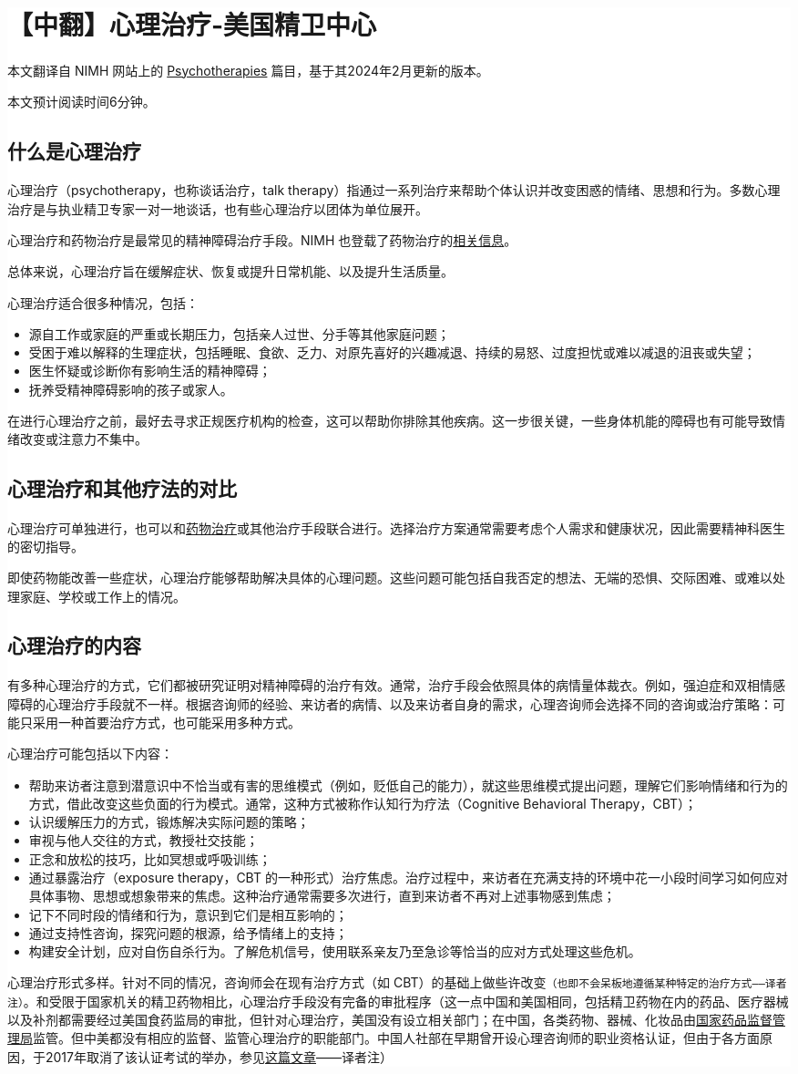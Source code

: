 # 【中翻】心理治疗-美国精卫中心

本文翻译自 NIMH 网站上的 [Psychotherapies](https://www.nimh.nih.gov/health/topics/psychotherapies) 篇目，基于其2024年2月更新的版本。

本文预计阅读时间6分钟。

## 什么是心理治疗

心理治疗（psychotherapy，也称谈话治疗，talk therapy）指通过一系列治疗来帮助个体认识并改变困惑的情绪、思想和行为。多数心理治疗是与执业精卫专家一对一地谈话，也有些心理治疗以团体为单位展开。

心理治疗和药物治疗是最常见的精神障碍治疗手段。NIMH 也登载了药物治疗的[相关信息](./Medications.md)。

总体来说，心理治疗旨在缓解症状、恢复或提升日常机能、以及提升生活质量。

心理治疗适合很多种情况，包括：

- 源自工作或家庭的严重或长期压力，包括亲人过世、分手等其他家庭问题；
- 受困于难以解释的生理症状，包括睡眠、食欲、乏力、对原先喜好的兴趣减退、持续的易怒、过度担忧或难以减退的沮丧或失望；
- 医生怀疑或诊断你有影响生活的精神障碍；
- 抚养受精神障碍影响的孩子或家人。

在进行心理治疗之前，最好去寻求正规医疗机构的检查，这可以帮助你排除其他疾病。这一步很关键，一些身体机能的障碍也有可能导致情绪改变或注意力不集中。

## 心理治疗和其他疗法的对比

心理治疗可单独进行，也可以和[药物治疗](completed/Medications.md)或其他治疗手段联合进行。选择治疗方案通常需要考虑个人需求和健康状况，因此需要精神科医生的密切指导。

即使药物能改善一些症状，心理治疗能够帮助解决具体的心理问题。这些问题可能包括自我否定的想法、无端的恐惧、交际困难、或难以处理家庭、学校或工作上的情况。

## 心理治疗的内容

有多种心理治疗的方式，它们都被研究证明对精神障碍的治疗有效。通常，治疗手段会依照具体的病情量体裁衣。例如，强迫症和双相情感障碍的心理治疗手段就不一样。根据咨询师的经验、来访者的病情、以及来访者自身的需求，心理咨询师会选择不同的咨询或治疗策略：可能只采用一种首要治疗方式，也可能采用多种方式。

心理治疗可能包括以下内容：

- 帮助来访者注意到潜意识中不恰当或有害的思维模式（例如，贬低自己的能力），就这些思维模式提出问题，理解它们影响情绪和行为的方式，借此改变这些负面的行为模式。通常，这种方式被称作认知行为疗法（Cognitive Behavioral Therapy，CBT）；
- 认识缓解压力的方式，锻炼解决实际问题的策略；
- 审视与他人交往的方式，教授社交技能；
- 正念和放松的技巧，比如冥想或呼吸训练；
- 通过暴露治疗（exposure therapy，CBT 的一种形式）治疗焦虑。治疗过程中，来访者在充满支持的环境中花一小段时间学习如何应对具体事物、思想或想象带来的焦虑。这种治疗通常需要多次进行，直到来访者不再对上述事物感到焦虑；
- 记下不同时段的情绪和行为，意识到它们是相互影响的；
- 通过支持性咨询，探究问题的根源，给予情绪上的支持；
- 构建安全计划，应对自伤自杀行为。了解危机信号，使用联系亲友乃至急诊等恰当的应对方式处理这些危机。

心理治疗形式多样。针对不同的情况，咨询师会在现有治疗方式（如 CBT）的基础上做些许改变`（也即不会呆板地遵循某种特定的治疗方式——译者注）`。和受限于国家机关的精卫药物相比，心理治疗手段没有完备的审批程序（这一点中国和美国相同，包括精卫药物在内的药品、医疗器械以及补剂都需要经过美国食药监局的审批，但针对心理治疗，美国没有设立相关部门；在中国，各类药物、器械、化妆品由[国家药品监督管理局](https://www.nmpa.gov.cn/)监管。但中美都没有相应的监督、监管心理治疗的职能部门。中国人社部在早期曾开设心理咨询师的职业资格认证，但由于各方面原因，于2017年取消了该认证考试的举办，参见[这篇文章](http://www.chinacpb.net/public/index.php/phone/index/info/leixing/61/id/497.html)——译者注）
